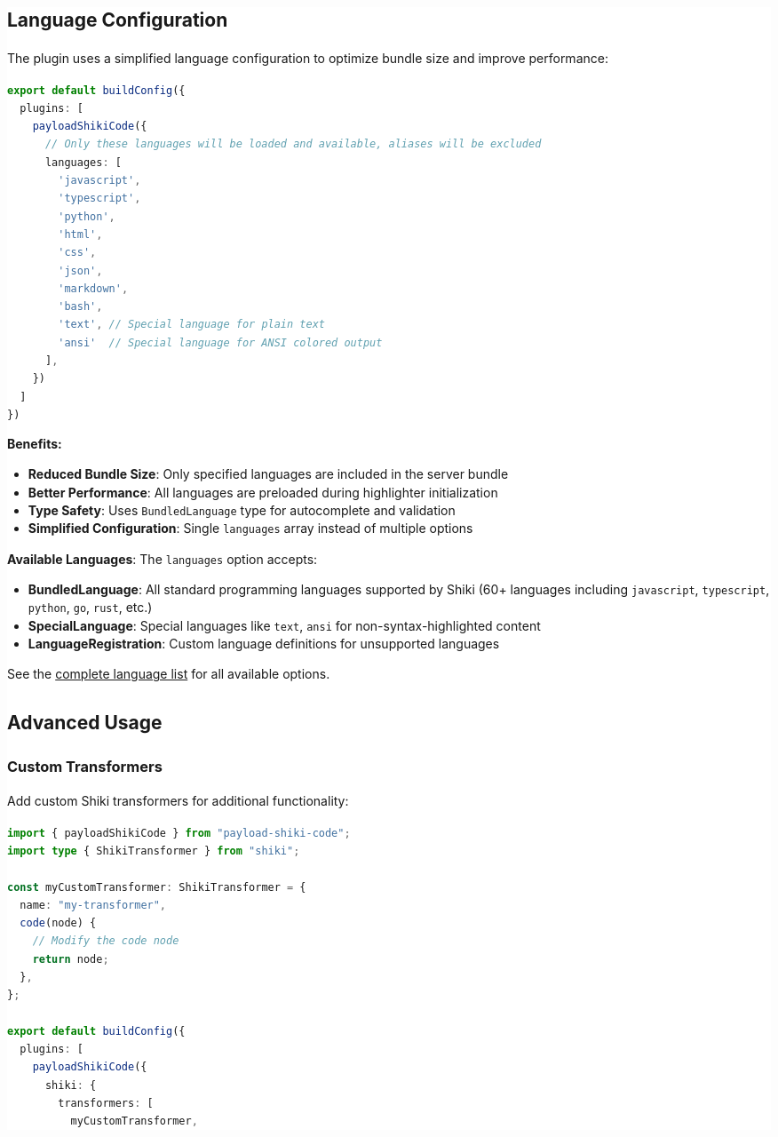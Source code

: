 ## Language Configuration

The plugin uses a simplified language configuration to optimize bundle size and improve performance:

```typescript
export default buildConfig({
  plugins: [
    payloadShikiCode({
      // Only these languages will be loaded and available, aliases will be excluded
      languages: [
        'javascript',
        'typescript', 
        'python',
        'html',
        'css',
        'json',
        'markdown',
        'bash',
        'text', // Special language for plain text
        'ansi'  // Special language for ANSI colored output
      ],
    })
  ]
})
```

**Benefits:**
- **Reduced Bundle Size**: Only specified languages are included in the server bundle
- **Better Performance**: All languages are preloaded during highlighter initialization
- **Type Safety**: Uses `BundledLanguage` type for autocomplete and validation
- **Simplified Configuration**: Single `languages` array instead of multiple options

**Available Languages**: The `languages` option accepts:
- **BundledLanguage**: All standard programming languages supported by Shiki (60+ languages including `javascript`, `typescript`, `python`, `go`, `rust`, etc.)
- **SpecialLanguage**: Special languages like `text`, `ansi` for non-syntax-highlighted content  
- **LanguageRegistration**: Custom language definitions for unsupported languages

See the [complete language list](https://shiki.style/languages) for all available options.

## Advanced Usage

### Custom Transformers

Add custom Shiki transformers for additional functionality:

```typescript
import { payloadShikiCode } from "payload-shiki-code";
import type { ShikiTransformer } from "shiki";

const myCustomTransformer: ShikiTransformer = {
  name: "my-transformer",
  code(node) {
    // Modify the code node
    return node;
  },
};

export default buildConfig({
  plugins: [
    payloadShikiCode({
      shiki: {
        transformers: [
          myCustomTransformer,
```